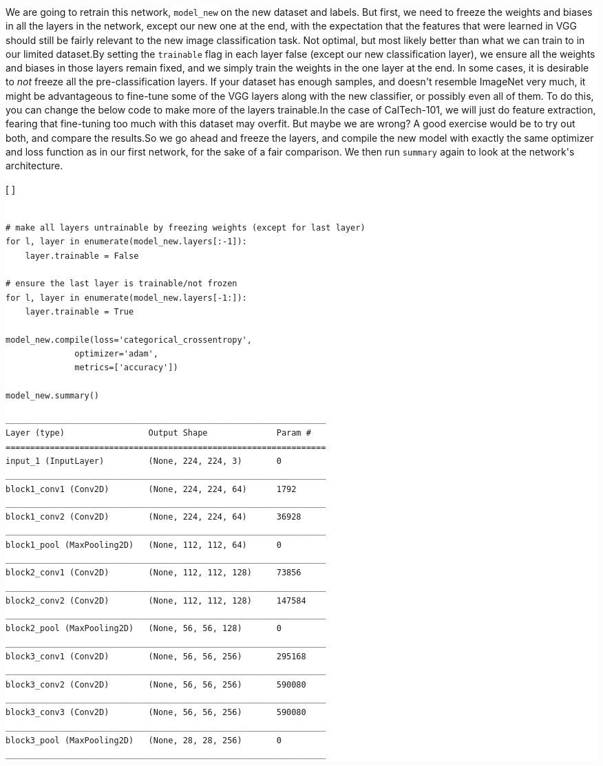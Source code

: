 

We are going to retrain this network, `model_new` on the new dataset and labels. But first, we need to freeze the weights and biases in all the layers in the network, except our new one at the end, with the expectation that the features that were learned in VGG should still be fairly relevant to the new image classification task. Not optimal, but most likely better than what we can train to in our limited dataset.By setting the `trainable` flag in each layer false (except our new classification layer), we ensure all the weights and biases in those layers remain fixed, and we simply train the weights in the one layer at the end. In some cases, it is desirable to *not* freeze all the pre-classification layers. If your dataset has enough samples, and doesn't resemble ImageNet very much, it might be advantageous to fine-tune some of the VGG layers along with the new classifier, or possibly even all of them. To do this, you can change the below code to make more of the layers trainable.In the case of CalTech-101, we will just do feature extraction, fearing that fine-tuning too much with this dataset may overfit. But maybe we are wrong? A good exercise would be to try out both, and compare the results.So we go ahead and freeze the layers, and compile the new model with exactly the same optimizer and loss function as in our first network, for the sake of a fair comparison. We then run `summary` again to look at the network's architecture.



[ ]



```

# make all layers untrainable by freezing weights (except for last layer)
for l, layer in enumerate(model_new.layers[:-1]):
    layer.trainable = False

# ensure the last layer is trainable/not frozen
for l, layer in enumerate(model_new.layers[-1:]):
    layer.trainable = True

model_new.compile(loss='categorical_crossentropy',
              optimizer='adam',
              metrics=['accuracy'])

model_new.summary()
```



```
_________________________________________________________________
Layer (type)                 Output Shape              Param #   
=================================================================
input_1 (InputLayer)         (None, 224, 224, 3)       0         
_________________________________________________________________
block1_conv1 (Conv2D)        (None, 224, 224, 64)      1792      
_________________________________________________________________
block1_conv2 (Conv2D)        (None, 224, 224, 64)      36928     
_________________________________________________________________
block1_pool (MaxPooling2D)   (None, 112, 112, 64)      0         
_________________________________________________________________
block2_conv1 (Conv2D)        (None, 112, 112, 128)     73856     
_________________________________________________________________
block2_conv2 (Conv2D)        (None, 112, 112, 128)     147584    
_________________________________________________________________
block2_pool (MaxPooling2D)   (None, 56, 56, 128)       0         
_________________________________________________________________
block3_conv1 (Conv2D)        (None, 56, 56, 256)       295168    
_________________________________________________________________
block3_conv2 (Conv2D)        (None, 56, 56, 256)       590080    
_________________________________________________________________
block3_conv3 (Conv2D)        (None, 56, 56, 256)       590080    
_________________________________________________________________
block3_pool (MaxPooling2D)   (None, 28, 28, 256)       0         
_________________________________________________________________
```